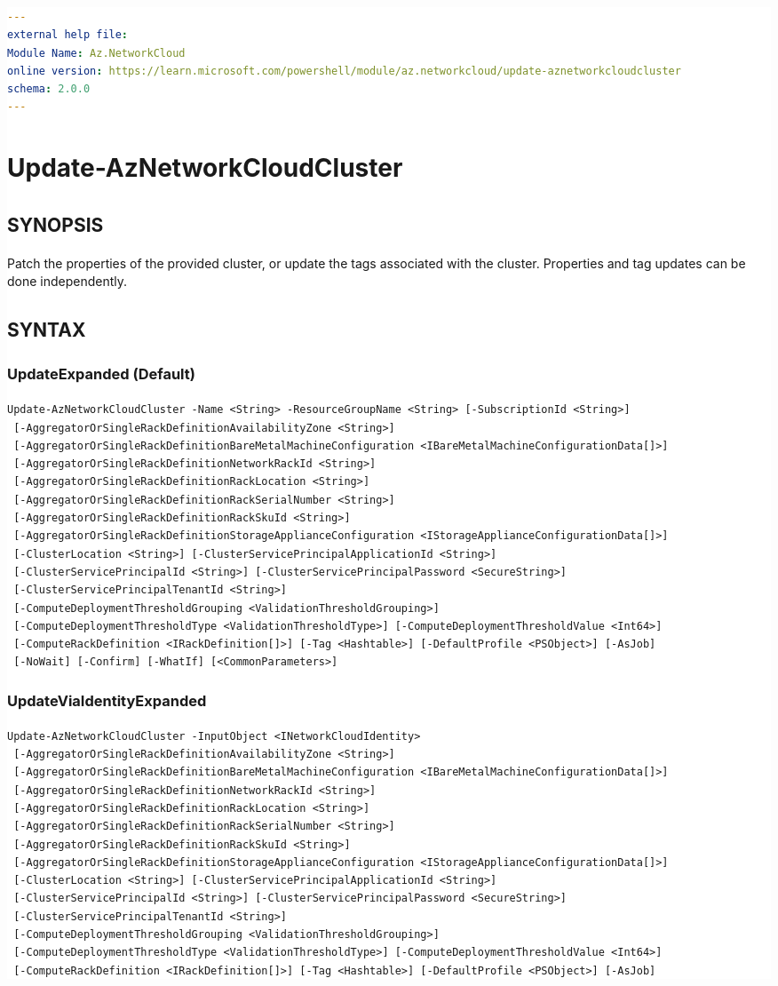 ```yaml
---
external help file:
Module Name: Az.NetworkCloud
online version: https://learn.microsoft.com/powershell/module/az.networkcloud/update-aznetworkcloudcluster
schema: 2.0.0
---
```


# Update-AzNetworkCloudCluster

## SYNOPSIS
Patch the properties of the provided cluster, or update the tags associated with the cluster.
Properties and tag updates can be done independently.

## SYNTAX

### UpdateExpanded (Default)
```
Update-AzNetworkCloudCluster -Name <String> -ResourceGroupName <String> [-SubscriptionId <String>]
 [-AggregatorOrSingleRackDefinitionAvailabilityZone <String>]
 [-AggregatorOrSingleRackDefinitionBareMetalMachineConfiguration <IBareMetalMachineConfigurationData[]>]
 [-AggregatorOrSingleRackDefinitionNetworkRackId <String>]
 [-AggregatorOrSingleRackDefinitionRackLocation <String>]
 [-AggregatorOrSingleRackDefinitionRackSerialNumber <String>]
 [-AggregatorOrSingleRackDefinitionRackSkuId <String>]
 [-AggregatorOrSingleRackDefinitionStorageApplianceConfiguration <IStorageApplianceConfigurationData[]>]
 [-ClusterLocation <String>] [-ClusterServicePrincipalApplicationId <String>]
 [-ClusterServicePrincipalId <String>] [-ClusterServicePrincipalPassword <SecureString>]
 [-ClusterServicePrincipalTenantId <String>]
 [-ComputeDeploymentThresholdGrouping <ValidationThresholdGrouping>]
 [-ComputeDeploymentThresholdType <ValidationThresholdType>] [-ComputeDeploymentThresholdValue <Int64>]
 [-ComputeRackDefinition <IRackDefinition[]>] [-Tag <Hashtable>] [-DefaultProfile <PSObject>] [-AsJob]
 [-NoWait] [-Confirm] [-WhatIf] [<CommonParameters>]
```

### UpdateViaIdentityExpanded
```
Update-AzNetworkCloudCluster -InputObject <INetworkCloudIdentity>
 [-AggregatorOrSingleRackDefinitionAvailabilityZone <String>]
 [-AggregatorOrSingleRackDefinitionBareMetalMachineConfiguration <IBareMetalMachineConfigurationData[]>]
 [-AggregatorOrSingleRackDefinitionNetworkRackId <String>]
 [-AggregatorOrSingleRackDefinitionRackLocation <String>]
 [-AggregatorOrSingleRackDefinitionRackSerialNumber <String>]
 [-AggregatorOrSingleRackDefinitionRackSkuId <String>]
 [-AggregatorOrSingleRackDefinitionStorageApplianceConfiguration <IStorageApplianceConfigurationData[]>]
 [-ClusterLocation <String>] [-ClusterServicePrincipalApplicationId <String>]
 [-ClusterServicePrincipalId <String>] [-ClusterServicePrincipalPassword <SecureString>]
 [-ClusterServicePrincipalTenantId <String>]
 [-ComputeDeploymentThresholdGrouping <ValidationThresholdGrouping>]
 [-ComputeDeploymentThresholdType <ValidationThresholdType>] [-ComputeDeploymentThresholdValue <Int64>]
 [-ComputeRackDefinition <IRackDefinition[]>] [-Tag <Hashtable>] [-DefaultProfile <PSObject>] [-AsJob]
```